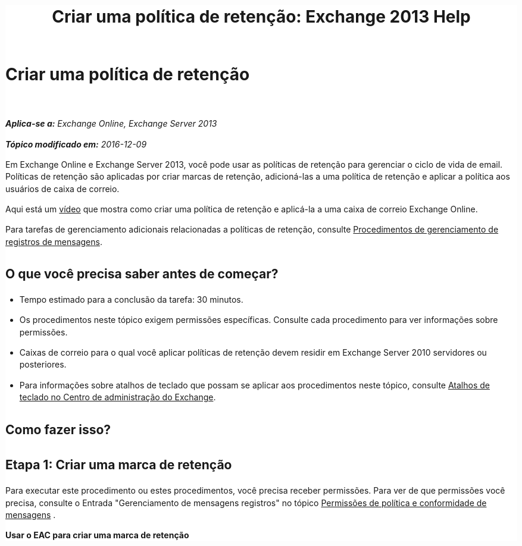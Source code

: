 ﻿---
title: 'Criar uma política de retenção: Exchange 2013 Help'
TOCTitle: Criar uma política de retenção
ms:assetid: d8806c98-fea5-492f-906d-f514e25361b2
ms:mtpsurl: https://technet.microsoft.com/pt-br/library/JJ150573(v=EXCHG.150)
ms:contentKeyID: 50486760
ms.date: 05/22/2018
mtps_version: v=EXCHG.150
ms.translationtype: MT
---

# Criar uma política de retenção

 

_**Aplica-se a:** Exchange Online, Exchange Server 2013_

_**Tópico modificado em:** 2016-12-09_

Em Exchange Online e Exchange Server 2013, você pode usar as políticas de retenção para gerenciar o ciclo de vida de email. Políticas de retenção são aplicadas por criar marcas de retenção, adicioná-las a uma política de retenção e aplicar a política aos usuários de caixa de correio.

Aqui está um [vídeo](https://go.microsoft.com/fwlink/?linkid=825854) que mostra como criar uma política de retenção e aplicá-la a uma caixa de correio Exchange Online.

Para tarefas de gerenciamento adicionais relacionadas a políticas de retenção, consulte [Procedimentos de gerenciamento de registros de mensagens](messaging-records-management-procedures-exchange-2013-help.md).

## O que você precisa saber antes de começar?

  - Tempo estimado para a conclusão da tarefa: 30 minutos.

  - Os procedimentos neste tópico exigem permissões específicas. Consulte cada procedimento para ver informações sobre permissões.

  - Caixas de correio para o qual você aplicar políticas de retenção devem residir em Exchange Server 2010 servidores ou posteriores.

  - Para informações sobre atalhos de teclado que possam se aplicar aos procedimentos neste tópico, consulte [Atalhos de teclado no Centro de administração do Exchange](keyboard-shortcuts-in-the-exchange-admin-center-exchange-online-protection-help.md).

## Como fazer isso?

## Etapa 1: Criar uma marca de retenção

Para executar este procedimento ou estes procedimentos, você precisa receber permissões. Para ver de que permissões você precisa, consulte o Entrada "Gerenciamento de mensagens registros" no tópico [Permissões de política e conformidade de mensagens](messaging-policy-and-compliance-permissions-exchange-2013-help.md) .

**Usar o EAC para criar uma marca de retenção**

